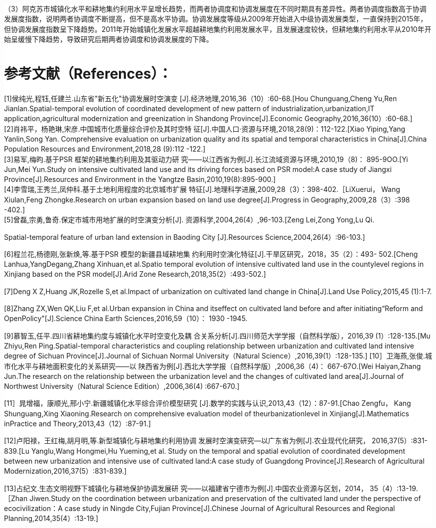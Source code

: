 （3）阿克苏市城镇化水平和耕地集约利用水平呈增长趋势，而两者协调度和协调发展度在不同时期具有差异性。两者协调度指数高于协调发展度指数，说明两者协调度不断提高，但不是高水平协调。协调发展度等级从2009年开始进入中级协调发展类型，一直保持到2015年，但协调发展度指数呈下降趋势。2011年开始城镇化发展水平超越耕地集约利用发展水平，且发展速度较快，但耕地集约利用水平从2010年开始呈缓慢下降趋势，导致研究后期两者协调度和协调发展度的下降。

# 参考文献（References）：

[1]侯纯光,程钰,任建兰.山东省"新五化"协调发展时空演变 [J].经济地理,2016,36（10）:60-68.[Hou Chunguang,Cheng Yu,Ren Jianlan.Spatial-temporal evolution of coordinated development of new pattern of industrialization,urbanization,IT application,agricultural modernization and greenization in Shandong Province[J].Economic Geography,2016,36(10）:60-68.]   
[2]肖祎平，杨艳琳,宋彦.中国城市化质量综合评价及其时空特 征[J].中国人口·资源与环境,2018,28(9)：112-122.[Xiao Yiping,Yang Yanlin,Song Yan. Comprehensive evaluation on urbanization quality and its spatial and temporal characteristics in China[J].China Population Resources and Environment,2018,28 (9):112 -122.]   
[3]易军,梅昀.基于PSR 框架的耕地集约利用及其驱动力研 究——以江西省为例[J].长江流域资源与环境,2010,19（8)： 895-9OO.[Yi Jun,Mei Yun.Study on intensive cultivated land use and its driving forces based on PSR model:A case study of Jiangxi Province[J].Resources and Environment in the Yangtze Basin,2010,19(8):895-900.]   
[4]李雪瑞,王秀兰,凤仲科.基于土地利用程度的北京城市扩展 特征[J].地理科学进展,2009,28（3）：398-402.［LiXuerui， Wang Xiulan,Feng Zhongke.Research on urban expansion based on land use degree[J].Progress in Geography,2009,28（3）:398 -402.]   
[5]曾磊,宗勇,鲁奇.保定市城市用地扩展的时空演变分析[J]. 资源科学,2004,26(4）,96-103.[Zeng Lei,Zong Yong,Lu Qi.

Spatial-temporal feature of urban land extension in Baoding City [J].Resources Science,2004,26(4）:96-103.]

[6]程兰花,杨德刚,张新焕,等.基于PSR 模型的新疆县域耕地集 约利用时空演化特征[J].干旱区研究，2018，35（2）：493- 502.[Cheng Lanhua,YangDegang,Zhang Xinhuan,et al.Spatio temporal evolution of intensive cultivated land use in the countylevel regions in Xinjiang based on the PSR model[J].Arid Zone Research,2018,35(2）:493-502.]

[7]Deng X Z,Huang JK,Rozelle S,et al.Impact of urbanization on cultivated land change in China[J].Land Use Policy,2015,45 (1):1-7.

[8]Zhang ZX,Wen QK,Liu F,et al.Urban expansion in China and itseffect on cultivated land before and after initiating“Reform and OpenPolicy"[J].Science China Earth Sciences,2016,59（10）： 1930 -1945.

[9]慕智玉,任平.四川省耕地集约度与城镇化水平时空变化及耦 合关系分析[J].四川师范大学学报（自然科学版），2016,39 (1）:128-135.[Mu Zhiyu,Ren Ping.Spatial-temporal characteristics and coupling relationship between urbanization and cultivated land intensive degree of Sichuan Province[J].Journal of Sichuan Normal University（Natural Science）,2016,39(1）:128-135.] [10］卫海燕,张俊.城市化水平与耕地面积变化的关系研究——以 陕西省为例[J].西北大学学报（自然科学版）,2006,36（4)： 667-67O.[Wei Haiyan,Zhang Jun.The research on the relationship between the urbanization level and the changes of cultivated land area[J].Journal of Northwest University（Natural Science Edition）,2006,36(4) :667-670.]

[11］晁增福，康顺光,邢小宁.新疆城镇化水平综合评价模型研究 [J].数学的实践与认识,2013,43（12）：87-91.[Chao Zengfu， Kang Shunguang,Xing Xiaoning.Research on comprehensive evaluation model of theurbanizationlevel in Xinjiang[J].Mathematics inPractice and Theory,2013,43（12）:87-91.]

[12]卢阳禄，王红梅,胡月明,等.新型城镇化与耕地集约利用协调 发展时空演变研究—以广东省为例[J].农业现代化研究， 2016,37(5）:831-839.[Lu Yanglu,Wang Hongmei,Hu Yueming,et al. Study on the temporal and spatial evolution of coordinated development between new urbanization and intensive use of cultivated land:A case study of Guangdong Province[J].Research of Agricultural Modernization,2016,37(5）:831-839.]

[13]占纪文.生态文明视野下城镇化与耕地保护协调发展研 究——以福建省宁德市为例[J].中国农业资源与区划，2014， 35（4）:13-19.［Zhan Jiwen.Study on the coordination between urbanization and preservation of the cultivated land under the perspective of ecocivilization：A case study in Ningde City,Fujian Province[J].Chinese Journal of Agricultural Resources and Regional Planning,2014,35(4）:13-19.]
